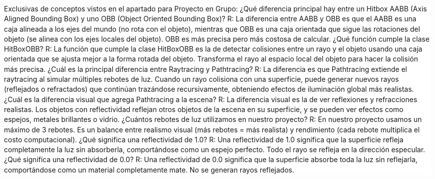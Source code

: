 Exclusivas de conceptos vistos en el apartado para Proyecto en Grupo:
¿Qué diferencia principal hay entre un Hitbox AABB (Axis Aligned Bounding Box) y uno OBB (Object Oriented Bounding Box)?
R: La diferencia entre AABB y OBB es que el AABB es una caja alineada a los ejes del mundo (no rota con el objeto), mientras que OBB es una caja orientada que sigue las rotaciones del objeto (se alinea con los ejes locales del objeto). OBB es más precisa pero más costosa de calcular.
¿Qué función cumple la clase HitBoxOBB?
R: La función que cumple la clase HitBoxOBB es la de detectar colisiones entre un rayo y el objeto usando una caja orientada que se ajusta mejor a la forma rotada del objeto. Transforma el rayo al espacio local del objeto para hacer la colisión más precisa.
¿Cuál es la principal diferencia entre Raytracing y Pathtracing?
R: La diferencia es que Pathtracing extiende el raytracing al simular múltiples rebotes de luz. Cuando un rayo colisiona con una superficie, puede generar nuevos rayos (reflejados o refractados) que continúan trazándose recursivamente, obteniendo efectos de iluminación global más realistas.
¿Cuál es la diferencia visual que agrega Pathtracing a la escena?
R: La diferencia visual es la de ver reflexiones y refracciones realistas. Los objetos con reflectividad reflejan otros objetos de la escena en su superficie, y se pueden ver efectos como espejos, metales brillantes o vidrio.
¿Cuántos rebotes de luz utilizamos en nuestro proyecto?
R: En nuestro proyecto usamos un máximo de 3 rebotes. Es un balance entre realismo visual (más rebotes = más realista) y rendimiento (cada rebote multiplica el costo computacional).
¿Qué significa una reflectividad de 1.0?
R: Una reflectividad de 1.0 significa que la superficie refleja completamente la luz sin absorberla, comportándose como un espejo perfecto. Todo el rayo se refleja en la dirección especular.
¿Qué significa una reflectividad de 0.0?
R: Una reflectividad de 0.0 significa que la superficie absorbe toda la luz sin reflejarla, comportándose como un material completamente mate. No se generan rayos reflejados.

